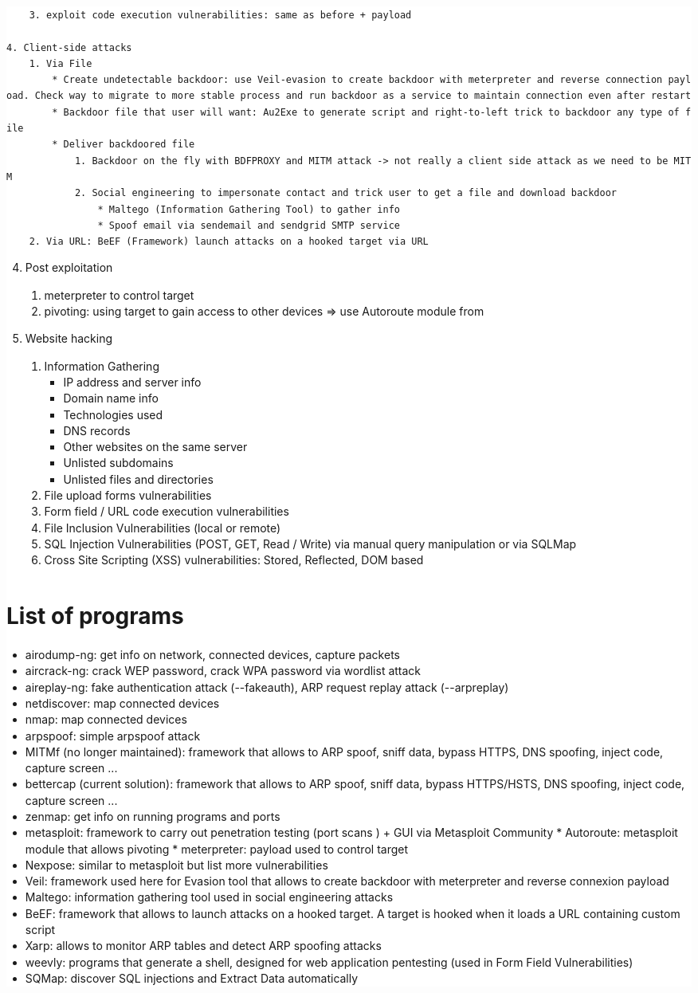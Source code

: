         3. exploit code execution vulnerabilities: same as before + payload
        
    4. Client-side attacks
        1. Via File
            * Create undetectable backdoor: use Veil-evasion to create backdoor with meterpreter and reverse connection payload. Check way to migrate to more stable process and run backdoor as a service to maintain connection even after restart
            * Backdoor file that user will want: Au2Exe to generate script and right-to-left trick to backdoor any type of file
            * Deliver backdoored file
                1. Backdoor on the fly with BDFPROXY and MITM attack -> not really a client side attack as we need to be MITM
                2. Social engineering to impersonate contact and trick user to get a file and download backdoor
                    * Maltego (Information Gathering Tool) to gather info
                    * Spoof email via sendemail and sendgrid SMTP service
        2. Via URL: BeEF (Framework) launch attacks on a hooked target via URL

4. Post exploitation
    1. meterpreter to control target
    2. pivoting: using target to gain access to other devices => use Autoroute module from

5. Website hacking
    1. Information Gathering
        * IP address and server info
        * Domain name info
        * Technologies used
        * DNS records
        * Other websites on the same server
        * Unlisted subdomains
        * Unlisted files and directories
    2. File upload forms vulnerabilities
    3. Form field / URL code execution vulnerabilities
    4. File Inclusion Vulnerabilities (local or remote)
    5. SQL Injection Vulnerabilities (POST, GET, Read / Write) via manual query manipulation or via SQLMap
    6. Cross Site Scripting (XSS) vulnerabilities: Stored, Reflected, DOM based                                     

# List of programs

* airodump-ng: get info on network, connected devices, capture packets
* aircrack-ng: crack WEP password, crack WPA password via wordlist attack
* aireplay-ng: fake authentication attack (--fakeauth), ARP request replay attack (--arpreplay)
* netdiscover: map connected devices
* nmap: map connected devices
* arpspoof: simple arpspoof attack
* MITMf (no longer maintained): framework that allows to ARP spoof, sniff data, bypass HTTPS, DNS spoofing, inject code, capture screen ...
* bettercap (current solution): framework that allows to ARP spoof, sniff data, bypass HTTPS/HSTS, DNS spoofing, inject code, capture screen ...
* zenmap: get info on running programs and ports
* metasploit: framework to carry out penetration testing (port scans ) + GUI via Metasploit Community
        * Autoroute: metasploit module that allows pivoting
        * meterpreter: payload used to control target
* Nexpose: similar to metasploit but list more vulnerabilities
* Veil: framework used here for Evasion tool that allows to create backdoor with meterpreter and reverse connexion payload
* Maltego: information gathering tool used in social engineering attacks
* BeEF: framework that allows to launch attacks on a hooked target. A target is hooked when it loads a URL containing custom script
* Xarp: allows to monitor ARP tables and detect ARP spoofing attacks
* weevly: programs that generate a shell, designed for web application pentesting (used in Form Field Vulnerabilities)
* SQMap: discover SQL injections and Extract Data automatically